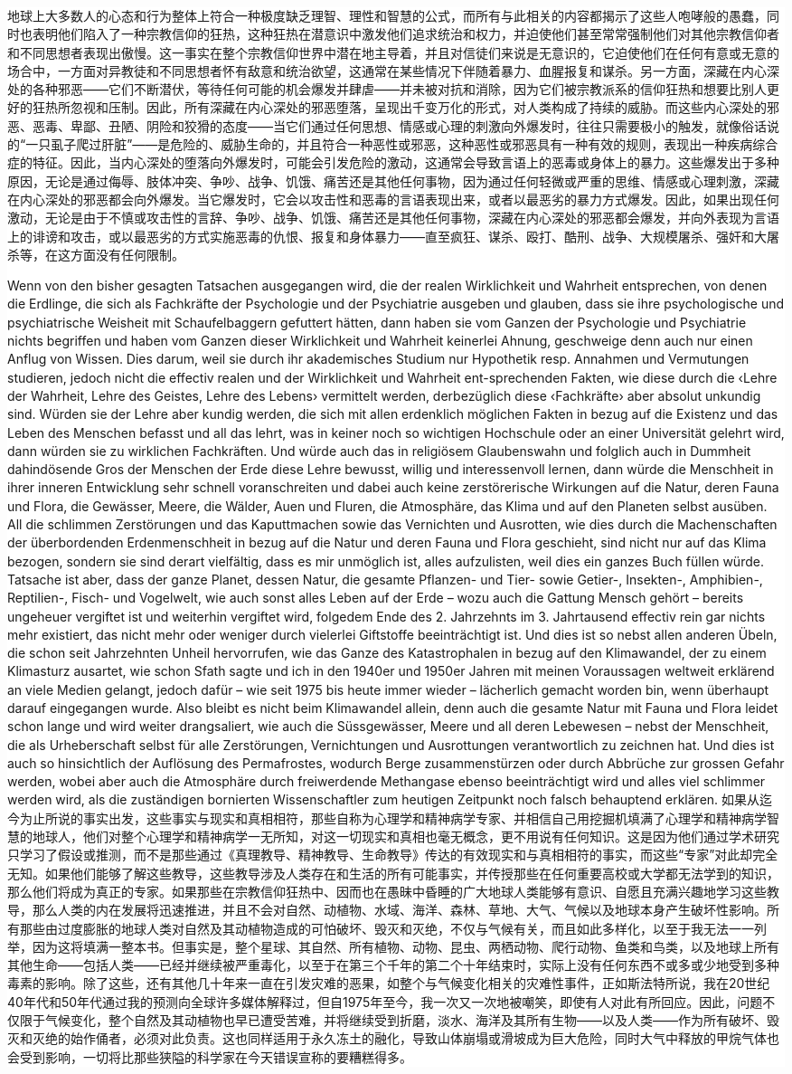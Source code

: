 地球上大多数人的心态和行为整体上符合一种极度缺乏理智、理性和智慧的公式，而所有与此相关的内容都揭示了这些人咆哮般的愚蠢，同时也表明他们陷入了一种宗教信仰的狂热，这种狂热在潜意识中激发他们追求统治和权力，并迫使他们甚至常常强制他们对其他宗教信仰者和不同思想者表现出傲慢。这一事实在整个宗教信仰世界中潜在地主导着，并且对信徒们来说是无意识的，它迫使他们在任何有意或无意的场合中，一方面对异教徒和不同思想者怀有敌意和统治欲望，这通常在某些情况下伴随着暴力、血腥报复和谋杀。另一方面，深藏在内心深处的各种邪恶——它们不断潜伏，等待任何可能的机会爆发并肆虐——并未被对抗和消除，因为它们被宗教派系的信仰狂热和想要比别人更好的狂热所忽视和压制。因此，所有深藏在内心深处的邪恶堕落，呈现出千变万化的形式，对人类构成了持续的威胁。而这些内心深处的邪恶、恶毒、卑鄙、丑陋、阴险和狡猾的态度——当它们通过任何思想、情感或心理的刺激向外爆发时，往往只需要极小的触发，就像俗话说的“一只虱子爬过肝脏”——是危险的、威胁生命的，并且符合一种恶性或邪恶，这种恶性或邪恶具有一种有效的规则，表现出一种疾病综合症的特征。因此，当内心深处的堕落向外爆发时，可能会引发危险的激动，这通常会导致言语上的恶毒或身体上的暴力。这些爆发出于多种原因，无论是通过侮辱、肢体冲突、争吵、战争、饥饿、痛苦还是其他任何事物，因为通过任何轻微或严重的思维、情感或心理刺激，深藏在内心深处的邪恶都会向外爆发。当它爆发时，它会以攻击性和恶毒的言语表现出来，或者以最恶劣的暴力方式爆发。因此，如果出现任何激动，无论是由于不慎或攻击性的言辞、争吵、战争、饥饿、痛苦还是其他任何事物，深藏在内心深处的邪恶都会爆发，并向外表现为言语上的诽谤和攻击，或以最恶劣的方式实施恶毒的仇恨、报复和身体暴力——直至疯狂、谋杀、殴打、酷刑、战争、大规模屠杀、强奸和大屠杀等，在这方面没有任何限制。

Wenn von den bisher gesagten Tatsachen ausgegangen wird, die der realen Wirklichkeit und Wahrheit entsprechen, von denen die Erdlinge, die sich als Fachkräfte der Psychologie und der Psychiatrie ausgeben und glauben, dass sie ihre psychologische und psychiatrische Weisheit mit Schaufelbaggern gefuttert hätten, dann haben sie vom Ganzen der Psychologie und Psychiatrie nichts begriffen und haben vom Ganzen dieser Wirklichkeit und Wahrheit keinerlei Ahnung, geschweige denn auch nur einen Anflug von Wissen. Dies darum, weil sie durch ihr akademisches Studium nur Hypothetik resp. Annahmen und Vermutungen studieren, jedoch nicht die effectiv realen und der Wirklichkeit und Wahrheit ent-sprechenden Fakten, wie diese durch die ‹Lehre der Wahrheit, Lehre des Geistes, Lehre des Lebens› vermittelt werden, derbezüglich diese ‹Fachkräfte› aber absolut unkundig sind. Würden sie der Lehre aber kundig werden, die sich mit allen erdenklich möglichen Fakten in bezug auf die Existenz und das Leben des Menschen befasst und all das lehrt, was in keiner noch so wichtigen Hochschule oder an einer Universität gelehrt wird, dann würden sie zu wirklichen Fachkräften. Und würde auch das in religiösem Glaubenswahn und folglich auch in Dummheit dahindösende Gros der Menschen der Erde diese Lehre bewusst, willig und interessenvoll lernen, dann würde die Menschheit in ihrer inneren Entwicklung sehr schnell voranschreiten und dabei auch keine zerstörerische Wirkungen auf die Natur, deren Fauna und Flora, die Gewässer, Meere, die Wälder, Auen und Fluren, die Atmosphäre, das Klima und auf den Planeten selbst ausüben. All die schlimmen Zerstörungen und das Kaputtmachen sowie das Vernichten und Ausrotten, wie dies durch die Machenschaften der überbordenden Erdenmenschheit in bezug auf die Natur und deren Fauna und Flora geschieht, sind nicht nur auf das Klima bezogen, sondern sie sind derart vielfältig, dass es mir unmöglich ist, alles aufzulisten, weil dies ein ganzes Buch füllen würde. Tatsache ist aber, dass der ganze Planet, dessen Natur, die gesamte Pflanzen- und Tier- sowie Getier-, Insekten-, Amphibien-, Reptilien-, Fisch- und Vogelwelt, wie auch sonst alles Leben auf der Erde – wozu auch die Gattung Mensch gehört – bereits ungeheuer vergiftet ist und weiterhin vergiftet wird, folgedem Ende des 2. Jahrzehnts im 3. Jahrtausend effectiv rein gar nichts mehr existiert, das nicht mehr oder weniger durch vielerlei Giftstoffe beeinträchtigt ist. Und dies ist so nebst allen anderen Übeln, die schon seit Jahrzehnten Unheil hervorrufen, wie das Ganze des Katastrophalen in bezug auf den Klimawandel, der zu einem Klimasturz ausartet, wie schon Sfath sagte und ich in den 1940er und 1950er Jahren mit meinen Voraussagen weltweit erklärend an viele Medien gelangt, jedoch dafür – wie seit 1975 bis heute immer wieder – lächerlich gemacht worden bin, wenn überhaupt darauf eingegangen wurde. Also bleibt es nicht beim Klimawandel allein, denn auch die gesamte Natur mit Fauna und Flora leidet schon lange und wird weiter drangsaliert, wie auch die Süssgewässer, Meere und all deren Lebewesen – nebst der Menschheit, die als Urheberschaft selbst für alle Zerstörungen, Vernichtungen und Ausrottungen verantwortlich zu zeichnen hat. Und dies ist auch so hinsichtlich der Auflösung des Permafrostes, wodurch Berge zusammenstürzen oder durch Abbrüche zur grossen Gefahr werden, wobei aber auch die Atmosphäre durch freiwerdende Methangase ebenso beeinträchtigt wird und alles viel schlimmer werden wird, als die zuständigen bornierten Wissenschaftler zum heutigen Zeitpunkt noch falsch behauptend erklären.
如果从迄今为止所说的事实出发，这些事实与现实和真相相符，那些自称为心理学和精神病学专家、并相信自己用挖掘机填满了心理学和精神病学智慧的地球人，他们对整个心理学和精神病学一无所知，对这一切现实和真相也毫无概念，更不用说有任何知识。这是因为他们通过学术研究只学习了假设或推测，而不是那些通过《真理教导、精神教导、生命教导》传达的有效现实和与真相相符的事实，而这些“专家”对此却完全无知。如果他们能够了解这些教导，这些教导涉及人类存在和生活的所有可能事实，并传授那些在任何重要高校或大学都无法学到的知识，那么他们将成为真正的专家。如果那些在宗教信仰狂热中、因而也在愚昧中昏睡的广大地球人类能够有意识、自愿且充满兴趣地学习这些教导，那么人类的内在发展将迅速推进，并且不会对自然、动植物、水域、海洋、森林、草地、大气、气候以及地球本身产生破坏性影响。所有那些由过度膨胀的地球人类对自然及其动植物造成的可怕破坏、毁灭和灭绝，不仅与气候有关，而且如此多样化，以至于我无法一一列举，因为这将填满一整本书。但事实是，整个星球、其自然、所有植物、动物、昆虫、两栖动物、爬行动物、鱼类和鸟类，以及地球上所有其他生命——包括人类——已经并继续被严重毒化，以至于在第三个千年的第二个十年结束时，实际上没有任何东西不或多或少地受到多种毒素的影响。除了这些，还有其他几十年来一直在引发灾难的恶果，如整个与气候变化相关的灾难性事件，正如斯法特所说，我在20世纪40年代和50年代通过我的预测向全球许多媒体解释过，但自1975年至今，我一次又一次地被嘲笑，即使有人对此有所回应。因此，问题不仅限于气候变化，整个自然及其动植物也早已遭受苦难，并将继续受到折磨，淡水、海洋及其所有生物——以及人类——作为所有破坏、毁灭和灭绝的始作俑者，必须对此负责。这也同样适用于永久冻土的融化，导致山体崩塌或滑坡成为巨大危险，同时大气中释放的甲烷气体也会受到影响，一切将比那些狭隘的科学家在今天错误宣称的要糟糕得多。
